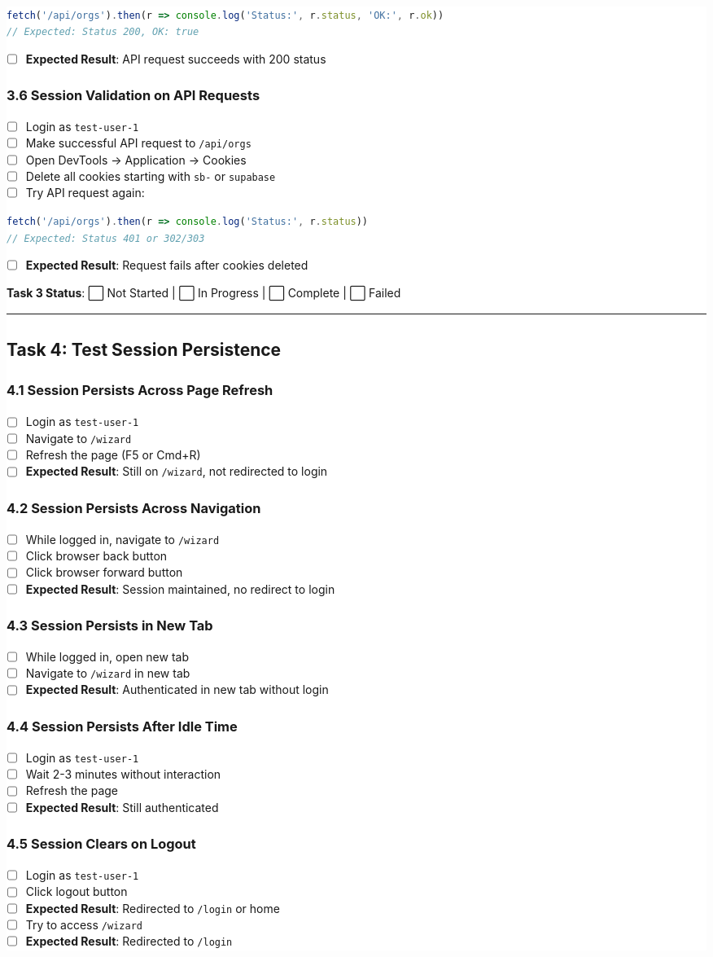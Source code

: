 ```javascript
fetch('/api/orgs').then(r => console.log('Status:', r.status, 'OK:', r.ok))
// Expected: Status 200, OK: true
```

- [ ] **Expected Result**: API request succeeds with 200 status

### 3.6 Session Validation on API Requests
- [ ] Login as `test-user-1`
- [ ] Make successful API request to `/api/orgs`
- [ ] Open DevTools → Application → Cookies
- [ ] Delete all cookies starting with `sb-` or `supabase`
- [ ] Try API request again:

```javascript
fetch('/api/orgs').then(r => console.log('Status:', r.status))
// Expected: Status 401 or 302/303
```

- [ ] **Expected Result**: Request fails after cookies deleted

**Task 3 Status**: ⬜ Not Started | ⬜ In Progress | ⬜ Complete | ⬜ Failed

---

## Task 4: Test Session Persistence

### 4.1 Session Persists Across Page Refresh
- [ ] Login as `test-user-1`
- [ ] Navigate to `/wizard`
- [ ] Refresh the page (F5 or Cmd+R)
- [ ] **Expected Result**: Still on `/wizard`, not redirected to login

### 4.2 Session Persists Across Navigation
- [ ] While logged in, navigate to `/wizard`
- [ ] Click browser back button
- [ ] Click browser forward button
- [ ] **Expected Result**: Session maintained, no redirect to login

### 4.3 Session Persists in New Tab
- [ ] While logged in, open new tab
- [ ] Navigate to `/wizard` in new tab
- [ ] **Expected Result**: Authenticated in new tab without login

### 4.4 Session Persists After Idle Time
- [ ] Login as `test-user-1`
- [ ] Wait 2-3 minutes without interaction
- [ ] Refresh the page
- [ ] **Expected Result**: Still authenticated

### 4.5 Session Clears on Logout
- [ ] Login as `test-user-1`
- [ ] Click logout button
- [ ] **Expected Result**: Redirected to `/login` or home
- [ ] Try to access `/wizard`
- [ ] **Expected Result**: Redirected to `/login`
